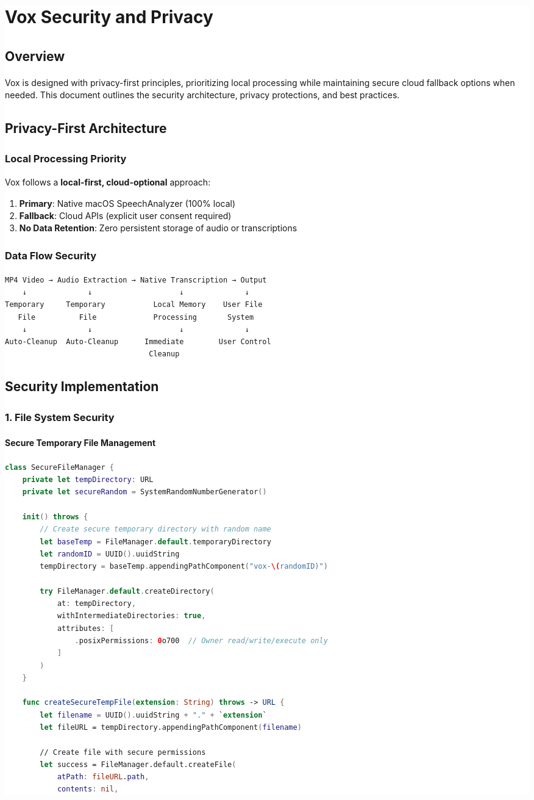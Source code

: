 # Vox Security and Privacy

## Overview
Vox is designed with privacy-first principles, prioritizing local processing while maintaining secure cloud fallback options when needed. This document outlines the security architecture, privacy protections, and best practices.

## Privacy-First Architecture

### Local Processing Priority
Vox follows a **local-first, cloud-optional** approach:

1. **Primary**: Native macOS SpeechAnalyzer (100% local)
2. **Fallback**: Cloud APIs (explicit user consent required)
3. **No Data Retention**: Zero persistent storage of audio or transcriptions

### Data Flow Security
```
MP4 Video → Audio Extraction → Native Transcription → Output
    ↓              ↓                    ↓              ↓
Temporary     Temporary           Local Memory    User File
   File          File             Processing       System
    ↓              ↓                    ↓              ↓
Auto-Cleanup  Auto-Cleanup      Immediate        User Control
                                 Cleanup
```

## Security Implementation

### 1. File System Security

#### Secure Temporary File Management
```swift
class SecureFileManager {
    private let tempDirectory: URL
    private let secureRandom = SystemRandomNumberGenerator()
    
    init() throws {
        // Create secure temporary directory with random name
        let baseTemp = FileManager.default.temporaryDirectory
        let randomID = UUID().uuidString
        tempDirectory = baseTemp.appendingPathComponent("vox-\(randomID)")
        
        try FileManager.default.createDirectory(
            at: tempDirectory,
            withIntermediateDirectories: true,
            attributes: [
                .posixPermissions: 0o700  // Owner read/write/execute only
            ]
        )
    }
    
    func createSecureTempFile(extension: String) throws -> URL {
        let filename = UUID().uuidString + "." + `extension`
        let fileURL = tempDirectory.appendingPathComponent(filename)
        
        // Create file with secure permissions
        let success = FileManager.default.createFile(
            atPath: fileURL.path,
            contents: nil,
```